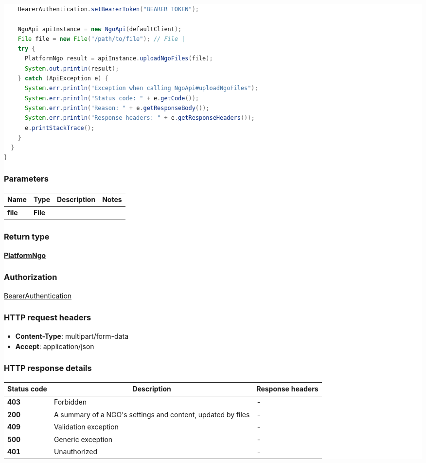 ```java
    BearerAuthentication.setBearerToken("BEARER TOKEN");

    NgoApi apiInstance = new NgoApi(defaultClient);
    File file = new File("/path/to/file"); // File | 
    try {
      PlatformNgo result = apiInstance.uploadNgoFiles(file);
      System.out.println(result);
    } catch (ApiException e) {
      System.err.println("Exception when calling NgoApi#uploadNgoFiles");
      System.err.println("Status code: " + e.getCode());
      System.err.println("Reason: " + e.getResponseBody());
      System.err.println("Response headers: " + e.getResponseHeaders());
      e.printStackTrace();
    }
  }
}
```

### Parameters

Name | Type | Description  | Notes
------------- | ------------- | ------------- | -------------
 **file** | **File**|  |

### Return type

[**PlatformNgo**](PlatformNgo.md)

### Authorization

[BearerAuthentication](../README.md#BearerAuthentication)

### HTTP request headers

 - **Content-Type**: multipart/form-data
 - **Accept**: application/json

### HTTP response details
| Status code | Description | Response headers |
|-------------|-------------|------------------|
**403** | Forbidden |  -  |
**200** | A summary of a NGO&#39;s settings and content, updated by files |  -  |
**409** | Validation exception |  -  |
**500** | Generic exception |  -  |
**401** | Unauthorized |  -  |

